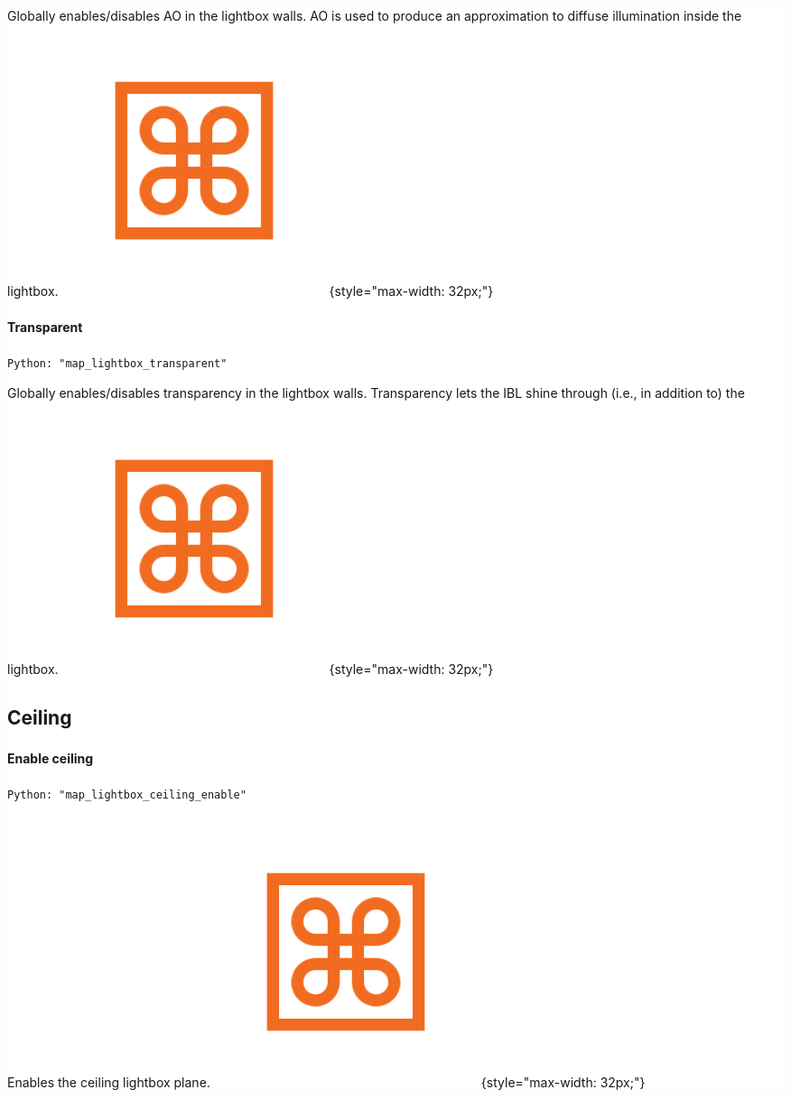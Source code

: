 Globally enables/disables AO in the lightbox walls. AO is used to produce an approximation to diffuse illumination inside the lightbox.![Icon](map_lightbox_swatch.png "Icon"){style="max-width: 32px;"}


#### Transparent
`Python: "map_lightbox_transparent"`

Globally enables/disables transparency in the lightbox walls. Transparency lets the IBL shine through (i.e., in addition to) the lightbox.![Icon](map_lightbox_swatch.png "Icon"){style="max-width: 32px;"}


## Ceiling

#### Enable ceiling
`Python: "map_lightbox_ceiling_enable"`

Enables the ceiling lightbox plane.![Icon](map_lightbox_swatch.png "Icon"){style="max-width: 32px;"}
